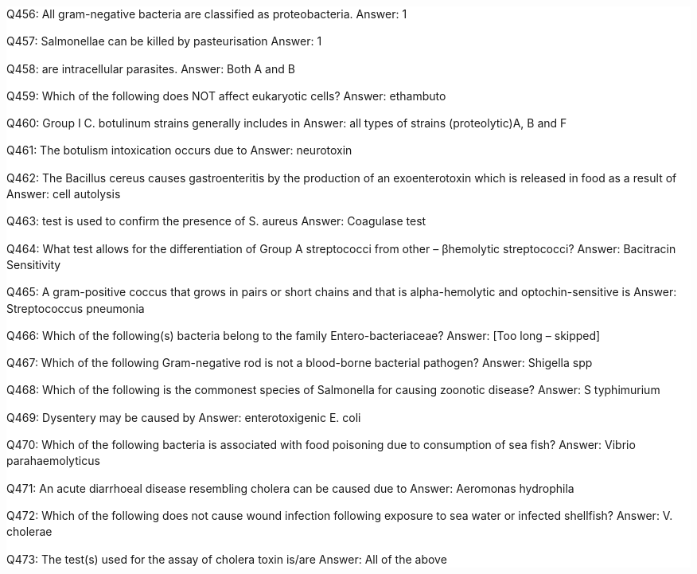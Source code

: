 Q456: All gram-negative bacteria are classified as proteobacteria.
Answer: 1

Q457: Salmonellae can be killed by pasteurisation
Answer: 1

Q458: are intracellular parasites.
Answer: Both A and B

Q459: Which of the following does NOT affect eukaryotic cells?
Answer: ethambuto

Q460: Group I C. botulinum strains generally includes in
Answer: all types of strains (proteolytic)A, B and F

Q461: The botulism intoxication occurs due to
Answer: neurotoxin

Q462: The Bacillus cereus causes gastroenteritis by the production of an exoenterotoxin which is released in food as a result of
Answer: cell autolysis

Q463: test is used to confirm the presence of S. aureus
Answer: Coagulase test

Q464: What test allows for the differentiation of Group A streptococci from other – βhemolytic streptococci?
Answer: Bacitracin Sensitivity

Q465: A gram-positive coccus that grows in pairs or short chains and that is alpha-hemolytic and optochin-sensitive is
Answer: Streptococcus pneumonia

Q466: Which of the following(s) bacteria belong to the family Entero-bacteriaceae?
Answer: [Too long – skipped]

Q467: Which of the following Gram-negative rod is not a blood-borne bacterial pathogen?
Answer: Shigella spp

Q468: Which of the following is the commonest species of Salmonella for causing zoonotic disease?
Answer: S typhimurium

Q469: Dysentery may be caused by
Answer: enterotoxigenic E. coli

Q470: Which of the following bacteria is associated with food poisoning due to consumption of sea fish?
Answer: Vibrio parahaemolyticus

Q471: An acute diarrhoeal disease resembling cholera can be caused due to
Answer: Aeromonas hydrophila

Q472: Which of the following does not cause wound infection following exposure to sea water or infected shellfish?
Answer: V. cholerae

Q473: The test(s) used for the assay of cholera toxin is/are
Answer: All of the above

